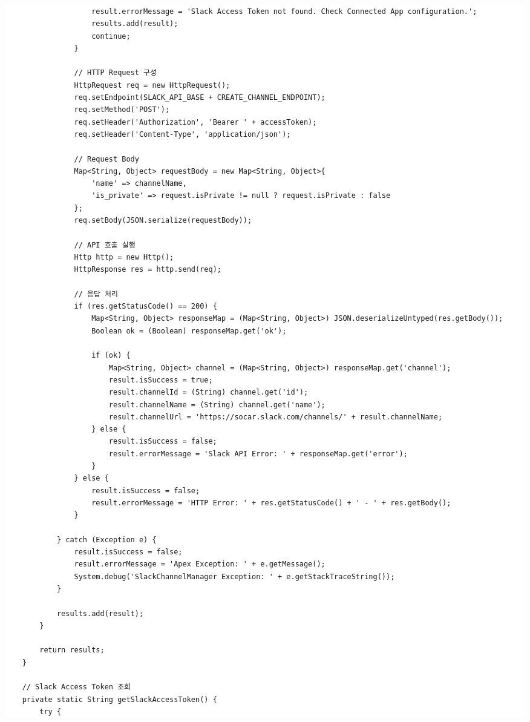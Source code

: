 ```apex
                    result.errorMessage = 'Slack Access Token not found. Check Connected App configuration.';
                    results.add(result);
                    continue;
                }
                
                // HTTP Request 구성
                HttpRequest req = new HttpRequest();
                req.setEndpoint(SLACK_API_BASE + CREATE_CHANNEL_ENDPOINT);
                req.setMethod('POST');
                req.setHeader('Authorization', 'Bearer ' + accessToken);
                req.setHeader('Content-Type', 'application/json');
                
                // Request Body
                Map<String, Object> requestBody = new Map<String, Object>{
                    'name' => channelName,
                    'is_private' => request.isPrivate != null ? request.isPrivate : false
                };
                req.setBody(JSON.serialize(requestBody));
                
                // API 호출 실행
                Http http = new Http();
                HttpResponse res = http.send(req);
                
                // 응답 처리
                if (res.getStatusCode() == 200) {
                    Map<String, Object> responseMap = (Map<String, Object>) JSON.deserializeUntyped(res.getBody());
                    Boolean ok = (Boolean) responseMap.get('ok');
                    
                    if (ok) {
                        Map<String, Object> channel = (Map<String, Object>) responseMap.get('channel');
                        result.isSuccess = true;
                        result.channelId = (String) channel.get('id');
                        result.channelName = (String) channel.get('name');
                        result.channelUrl = 'https://socar.slack.com/channels/' + result.channelName;
                    } else {
                        result.isSuccess = false;
                        result.errorMessage = 'Slack API Error: ' + responseMap.get('error');
                    }
                } else {
                    result.isSuccess = false;
                    result.errorMessage = 'HTTP Error: ' + res.getStatusCode() + ' - ' + res.getBody();
                }
                
            } catch (Exception e) {
                result.isSuccess = false;
                result.errorMessage = 'Apex Exception: ' + e.getMessage();
                System.debug('SlackChannelManager Exception: ' + e.getStackTraceString());
            }
            
            results.add(result);
        }
        
        return results;
    }
    
    // Slack Access Token 조회
    private static String getSlackAccessToken() {
        try {
```